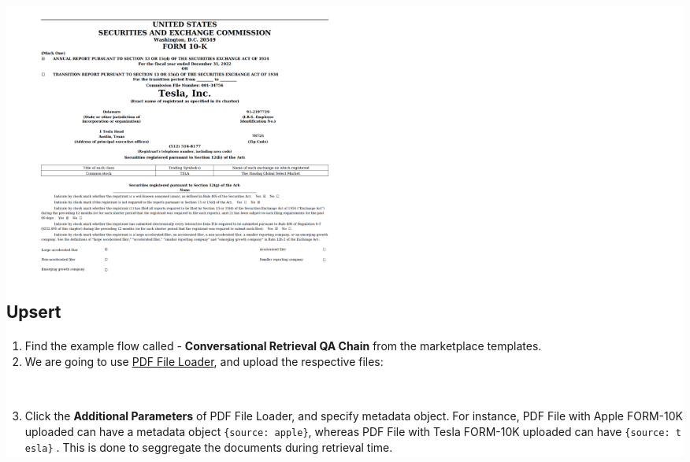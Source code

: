 <figure><img src="../.gitbook/assets/image--94-.png" alt="" width="375"><figcaption></figcaption></figure></div>

## Upsert

1. Find the example flow called - **Conversational Retrieval QA Chain** from the marketplace templates.
2. We are going to use [PDF File Loader](../integrations/langchain/document-loaders/pdf-file.md), and upload the respective files:

<figure><img src="../.gitbook/assets/multi-docs-upload.png" alt=""><figcaption></figcaption></figure>

3. Click the **Additional Parameters** of PDF File Loader, and specify metadata object. For instance, PDF File with Apple FORM-10K uploaded can have a metadata object `{source: apple}`, whereas PDF File with Tesla FORM-10K uploaded can have `{source: tesla}` . This is done to seggregate the documents during retrieval time.
